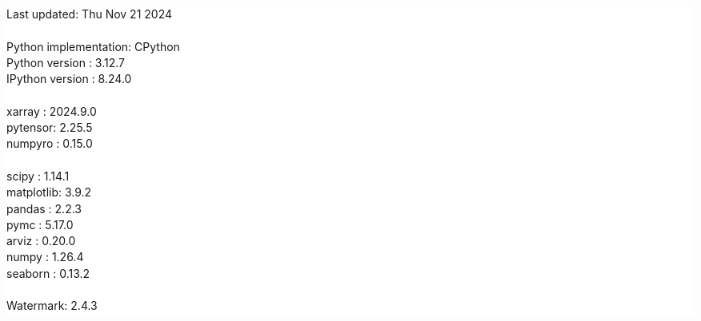 <div class="code">
Last updated: Thu Nov 21 2024
<br>

<br>
Python implementation: CPython
<br>
Python version       : 3.12.7
<br>
IPython version      : 8.24.0
<br>

<br>
xarray  : 2024.9.0
<br>
pytensor: 2.25.5
<br>
numpyro : 0.15.0
<br>

<br>
scipy     : 1.14.1
<br>
matplotlib: 3.9.2
<br>
pandas    : 2.2.3
<br>
pymc      : 5.17.0
<br>
arviz     : 0.20.0
<br>
numpy     : 1.26.4
<br>
seaborn   : 0.13.2
<br>

<br>
Watermark: 2.4.3
<br>
</div>

